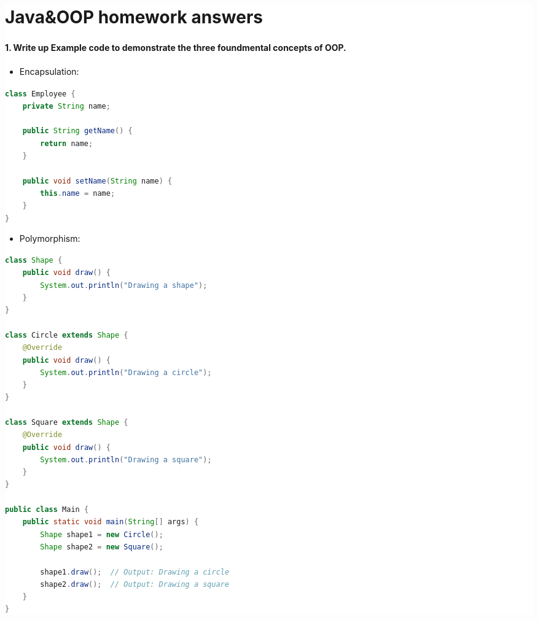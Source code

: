 # Java&OOP homework answers

#### 1. Write up Example code to demonstrate the three foundmental concepts of OOP.

- Encapsulation:
```java
class Employee {
    private String name;
    
    public String getName() {
        return name;
    }
    
    public void setName(String name) {
        this.name = name;
    }
}
```
- Polymorphism:
```java
class Shape {
    public void draw() {
        System.out.println("Drawing a shape");
    }
}

class Circle extends Shape {
    @Override
    public void draw() {
        System.out.println("Drawing a circle");
    }
}

class Square extends Shape {
    @Override
    public void draw() {
        System.out.println("Drawing a square");
    }
}

public class Main {
    public static void main(String[] args) {
        Shape shape1 = new Circle();
        Shape shape2 = new Square();

        shape1.draw();  // Output: Drawing a circle
        shape2.draw();  // Output: Drawing a square
    }
}
```
